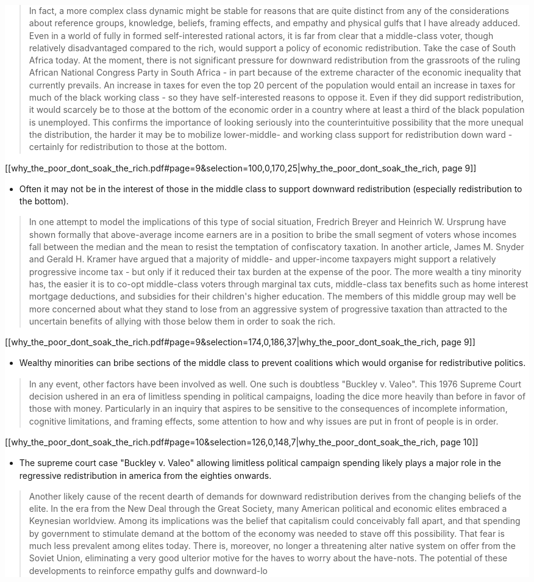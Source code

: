 > In fact, a more complex class dynamic might be stable for reasons that are quite distinct from any of the considerations about reference groups, knowledge, beliefs, framing effects, and empathy and physical gulfs that I have already adduced. Even in a world of fully in formed self-interested rational actors, it is far from clear that a middle-class voter, though relatively disadvantaged compared to the rich, would support a policy of economic redistribution. Take the case of South Africa today. At the moment, there is not significant pressure for downward redistribution from the grassroots of the ruling African National Congress Party in South Africa - in part because of the extreme character of the economic inequality that currently prevails. An increase in taxes for even the top 20 percent of the population would entail an increase in taxes for much of the black working class - so they have self-interested reasons to oppose it. Even if they did support redistribution, it would scarcely be to those at the bottom of the economic order in a country where at least a third of the black population is unemployed. This confirms the importance of looking seriously into the counterintuitive possibility that the more unequal the distribution, the harder it may be to mobilize lower-middle- and working class support for redistribution down ward - certainly for redistribution to those at the bottom.

[[why_the_poor_dont_soak_the_rich.pdf#page=9&selection=100,0,170,25|why_the_poor_dont_soak_the_rich, page 9]]

- Often it may not be in the interest of those in the middle class to support downward redistribution (especially redistribution to the bottom). 

> In one attempt to model the implications of this type of social situation, Fredrich Breyer and Heinrich W. Ursprung have shown formally that above-average income earners are in a position to bribe the small segment of voters whose incomes fall between the median and the mean to resist the temptation of confiscatory taxation. In another article, James M. Snyder and Gerald H. Kramer have argued that a majority of middle- and upper-income taxpayers might support a relatively progressive income tax - but only if it reduced their tax burden at the expense of the poor. The more wealth a tiny minority has, the easier it is to co-opt middle-class voters through marginal tax cuts, middle-class tax benefits such as home interest mortgage deductions, and subsidies for their children's higher education. The members of this middle group may well be more concerned about what they stand to lose from an aggressive system of progressive taxation than attracted to the uncertain benefits of allying with those below them in order to soak the rich.

[[why_the_poor_dont_soak_the_rich.pdf#page=9&selection=174,0,186,37|why_the_poor_dont_soak_the_rich, page 9]]

- Wealthy minorities can bribe sections of the middle class to prevent coalitions which would organise for redistributive politics. 

> In any event, other factors have been involved as well. One such is doubtless "Buckley v. Valeo". This 1976 Supreme Court decision ushered in an era of limitless spending in political campaigns, loading the dice more heavily than before in favor of those with money. Particularly in an inquiry that aspires to be sensitive to the consequences of incomplete information, cognitive limitations, and framing effects, some attention to how and why issues are put in front of people is in order.

[[why_the_poor_dont_soak_the_rich.pdf#page=10&selection=126,0,148,7|why_the_poor_dont_soak_the_rich, page 10]]

- The supreme court case "Buckley v. Valeo" allowing limitless political campaign spending likely plays a major role in the regressive redistribution in america from the eighties onwards. 

> Another likely cause of the recent dearth of demands for downward redistribution derives from the changing beliefs of the elite. In the era from the New Deal through the Great Society, many American political and economic elites embraced a Keynesian worldview. Among its implications was the belief that capitalism could conceivably fall apart, and that spending by government to stimulate demand at the bottom of the economy was needed to stave off this possibility. That fear is much less prevalent among elites today. There is, moreover, no longer a threatening alter native system on offer from the Soviet Union, eliminating a very good ulterior motive for the haves to worry about the have-nots. The potential of these developments to reinforce empathy gulfs and downward-lo
